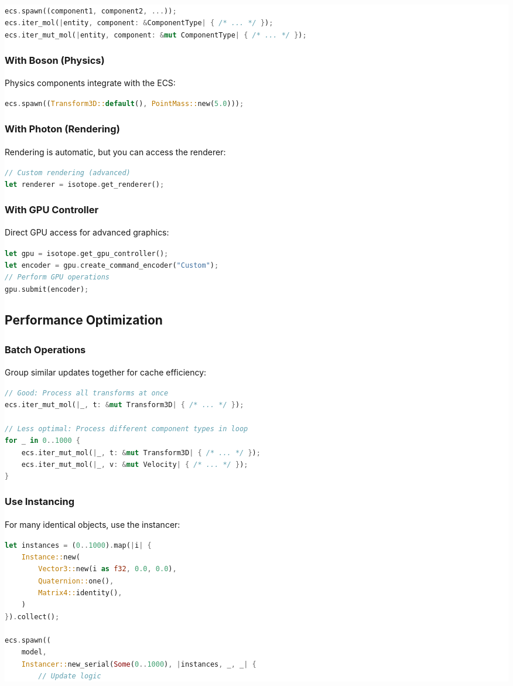 ```rust
ecs.spawn((component1, component2, ...));
ecs.iter_mol(|entity, component: &ComponentType| { /* ... */ });
ecs.iter_mut_mol(|entity, component: &mut ComponentType| { /* ... */ });
```

### With Boson (Physics)

Physics components integrate with the ECS:

```rust
ecs.spawn((Transform3D::default(), PointMass::new(5.0)));
```

### With Photon (Rendering)

Rendering is automatic, but you can access the renderer:

```rust
// Custom rendering (advanced)
let renderer = isotope.get_renderer();
```

### With GPU Controller

Direct GPU access for advanced graphics:

```rust
let gpu = isotope.get_gpu_controller();
let encoder = gpu.create_command_encoder("Custom");
// Perform GPU operations
gpu.submit(encoder);
```

## Performance Optimization

### Batch Operations

Group similar updates together for cache efficiency:

```rust
// Good: Process all transforms at once
ecs.iter_mut_mol(|_, t: &mut Transform3D| { /* ... */ });

// Less optimal: Process different component types in loop
for _ in 0..1000 {
    ecs.iter_mut_mol(|_, t: &mut Transform3D| { /* ... */ });
    ecs.iter_mut_mol(|_, v: &mut Velocity| { /* ... */ });
}
```

### Use Instancing

For many identical objects, use the instancer:

```rust
let instances = (0..1000).map(|i| {
    Instance::new(
        Vector3::new(i as f32, 0.0, 0.0),
        Quaternion::one(),
        Matrix4::identity(),
    )
}).collect();

ecs.spawn((
    model,
    Instancer::new_serial(Some(0..1000), |instances, _, _| {
        // Update logic
```